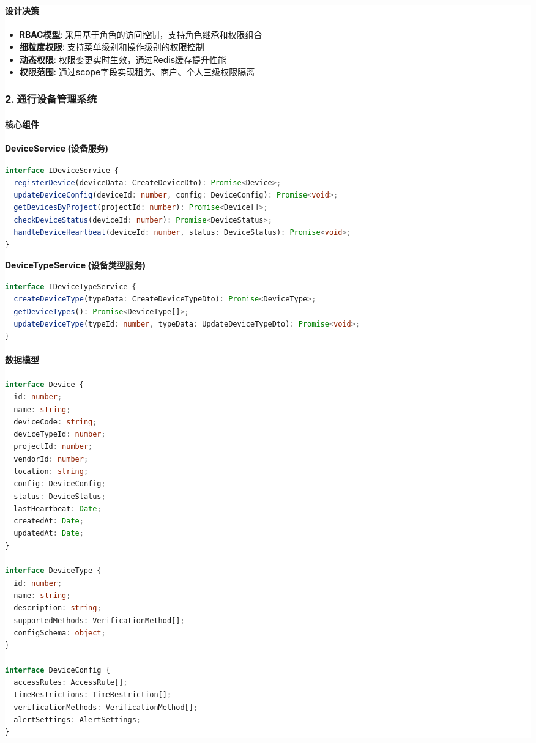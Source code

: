 #### 设计决策

- **RBAC模型**: 采用基于角色的访问控制，支持角色继承和权限组合
- **细粒度权限**: 支持菜单级别和操作级别的权限控制
- **动态权限**: 权限变更实时生效，通过Redis缓存提升性能
- **权限范围**: 通过scope字段实现租务、商户、个人三级权限隔离

### 2. 通行设备管理系统

#### 核心组件

**DeviceService (设备服务)**
```typescript
interface IDeviceService {
  registerDevice(deviceData: CreateDeviceDto): Promise<Device>;
  updateDeviceConfig(deviceId: number, config: DeviceConfig): Promise<void>;
  getDevicesByProject(projectId: number): Promise<Device[]>;
  checkDeviceStatus(deviceId: number): Promise<DeviceStatus>;
  handleDeviceHeartbeat(deviceId: number, status: DeviceStatus): Promise<void>;
}
```

**DeviceTypeService (设备类型服务)**
```typescript
interface IDeviceTypeService {
  createDeviceType(typeData: CreateDeviceTypeDto): Promise<DeviceType>;
  getDeviceTypes(): Promise<DeviceType[]>;
  updateDeviceType(typeId: number, typeData: UpdateDeviceTypeDto): Promise<void>;
}
```

#### 数据模型

```typescript
interface Device {
  id: number;
  name: string;
  deviceCode: string;
  deviceTypeId: number;
  projectId: number;
  vendorId: number;
  location: string;
  config: DeviceConfig;
  status: DeviceStatus;
  lastHeartbeat: Date;
  createdAt: Date;
  updatedAt: Date;
}

interface DeviceType {
  id: number;
  name: string;
  description: string;
  supportedMethods: VerificationMethod[];
  configSchema: object;
}

interface DeviceConfig {
  accessRules: AccessRule[];
  timeRestrictions: TimeRestriction[];
  verificationMethods: VerificationMethod[];
  alertSettings: AlertSettings;
}
```
